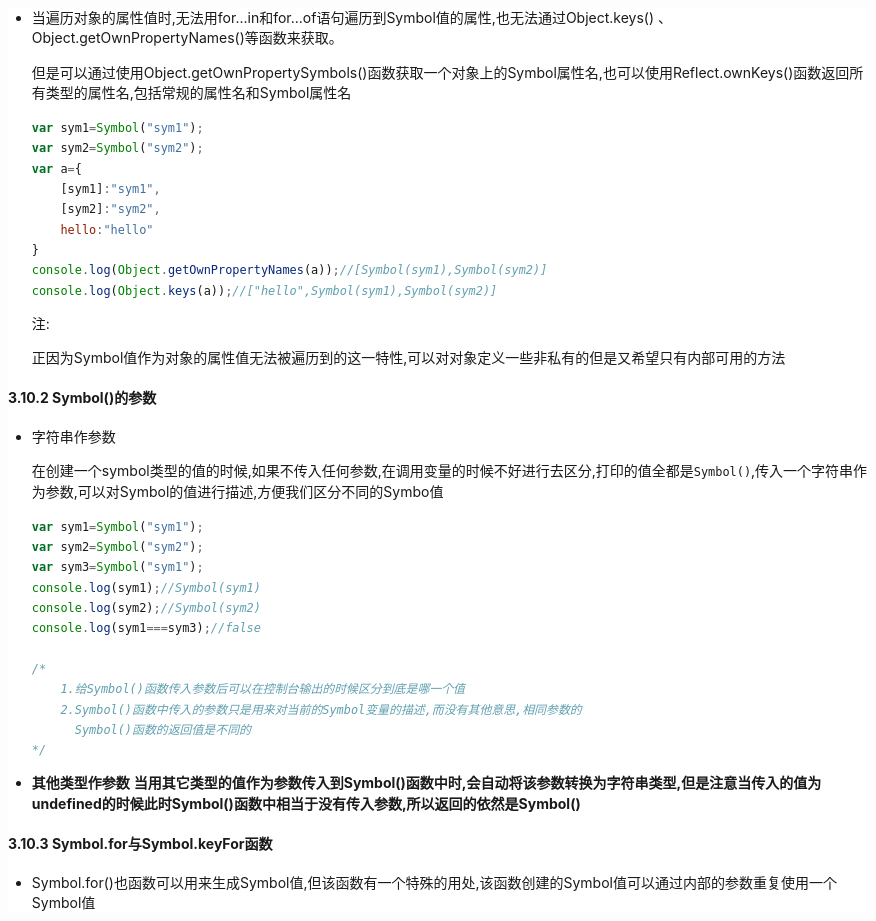 - 当遍历对象的属性值时,无法用for...in和for...of语句遍历到Symbol值的属性,也无法通过Object.keys() 、Object.getOwnPropertyNames()等函数来获取。

  但是可以通过使用Object.getOwnPropertySymbols()函数获取一个对象上的Symbol属性名,也可以使用Reflect.ownKeys()函数返回所有类型的属性名,包括常规的属性名和Symbol属性名

  ```js
  var sym1=Symbol("sym1");
  var sym2=Symbol("sym2");
  var a={
      [sym1]:"sym1",
      [sym2]:"sym2",
      hello:"hello"
  }
  console.log(Object.getOwnPropertyNames(a));//[Symbol(sym1),Symbol(sym2)]
  console.log(Object.keys(a));//["hello",Symbol(sym1),Symbol(sym2)]
  ```

  注:

  正因为Symbol值作为对象的属性值无法被遍历到的这一特性,可以对对象定义一些非私有的但是又希望只有内部可用的方法



#### 3.10.2 Symbol()的参数



- 字符串作参数

  在创建一个symbol类型的值的时候,如果不传入任何参数,在调用变量的时候不好进行去区分,打印的值全都是`Symbol()`,传入一个字符串作为参数,可以对Symbol的值进行描述,方便我们区分不同的Symbo值

  ```js
  var sym1=Symbol("sym1");
  var sym2=Symbol("sym2");
  var sym3=Symbol("sym1");
  console.log(sym1);//Symbol(sym1)
  console.log(sym2);//Symbol(sym2)
  console.log(sym1===sym3);//false
  
  /*
      1.给Symbol()函数传入参数后可以在控制台输出的时候区分到底是哪一个值
      2.Symbol()函数中传入的参数只是用来对当前的Symbol变量的描述,而没有其他意思,相同参数的
        Symbol()函数的返回值是不同的
  */
  ```

- **其他类型作参数** 
  **当用其它类型的值作为参数传入到Symbol()函数中时,会自动将该参数转换为字符串类型,但是注意当传入的值为undefined的时候此时Symbol()函数中相当于没有传入参数,所以返回的依然是Symbol()**



#### 3.10.3 Symbol.for与Symbol.keyFor函数



- Symbol.for()也函数可以用来生成Symbol值,但该函数有一个特殊的用处,该函数创建的Symbol值可以通过内部的参数重复使用一个Symbol值
